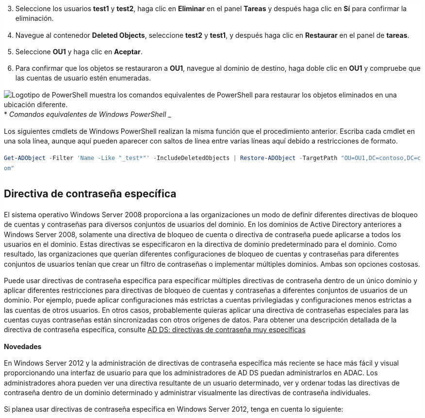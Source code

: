 3. Seleccione los usuarios **test1** y **test2**, haga clic en **Eliminar** en el panel **Tareas** y después haga clic en **Sí** para confirmar la eliminación.

4. Navegue al contenedor **Deleted Objects**, seleccione **test2** y **test1**, y después haga clic en **Restaurar** en el panel de **tareas**.

5. Seleccione **OU1** y haga clic en **Aceptar**.

6. Para confirmar que los objetos se restauraron a **OU1**, navegue al dominio de destino, haga doble clic en **OU1** y compruebe que las cuentas de usuario estén enumeradas.

![Logotipo de PowerShell muestra los comandos equivalentes de PowerShell para restaurar los objetos eliminados en una ubicación diferente. ](media/Introduction-to-Active-Directory-Administrative-Center-Enhancements--Level-100-/PowerShellLogoSmall.gif) * *_<em>Comandos equivalentes de Windows PowerShell</em>_* _

Los siguientes cmdlets de Windows PowerShell realizan la misma función que el procedimiento anterior. Escriba cada cmdlet en una sola línea, aunque aquí pueden aparecer con saltos de línea entre varias líneas aquí debido a restricciones de formato.

```powershell
Get-ADObject -Filter 'Name -Like "_test*"' -IncludeDeletedObjects | Restore-ADObject -TargetPath "OU=OU1,DC=contoso,DC=com"
```

## <a name="fine-grained-password-policy"></a><a name="fine_grained_pswd_policy_mgmt"></a>Directiva de contraseña específica

El sistema operativo Windows Server 2008 proporciona a las organizaciones un modo de definir diferentes directivas de bloqueo de cuentas y contraseñas para diversos conjuntos de usuarios del dominio. En los dominios de Active Directory anteriores a Windows Server 2008, solamente una directiva de bloqueo de cuenta o directiva de contraseña puede aplicarse a todos los usuarios en el dominio. Estas directivas se especificaron en la directiva de dominio predeterminado para el dominio. Como resultado, las organizaciones que querían diferentes configuraciones de bloqueo de cuentas y contraseñas para diferentes conjuntos de usuarios tenían que crear un filtro de contraseñas o implementar múltiples dominios. Ambas son opciones costosas.

Puede usar directivas de contraseña específica para especificar múltiples directivas de contraseña dentro de un único dominio y aplicar diferentes restricciones para directivas de bloqueo de cuentas y contraseñas a diferentes conjuntos de usuarios de un dominio. Por ejemplo, puede aplicar configuraciones más estrictas a cuentas privilegiadas y configuraciones menos estrictas a las cuentas de otros usuarios. En otros casos, probablemente quieras aplicar una directiva de contraseñas especiales para las cuentas cuyas contraseñas están sincronizadas con otros orígenes de datos. Para obtener una descripción detallada de la directiva de contraseña específica, consulte [AD DS: directivas de contraseña muy específicas](/previous-versions/windows/it-pro/windows-server-2008-R2-and-2008/cc770394(v=ws.10))

**Novedades**

En Windows Server 2012 y la administración de directivas de contraseña específica más reciente se hace más fácil y visual proporcionando una interfaz de usuario para que los administradores de AD DS puedan administrarlos en ADAC. Los administradores ahora pueden ver una directiva resultante de un usuario determinado, ver y ordenar todas las directivas de contraseña dentro de un dominio determinado y administrar visualmente las directivas de contraseña individuales.

Si planea usar directivas de contraseña específica en Windows Server 2012, tenga en cuenta lo siguiente:
